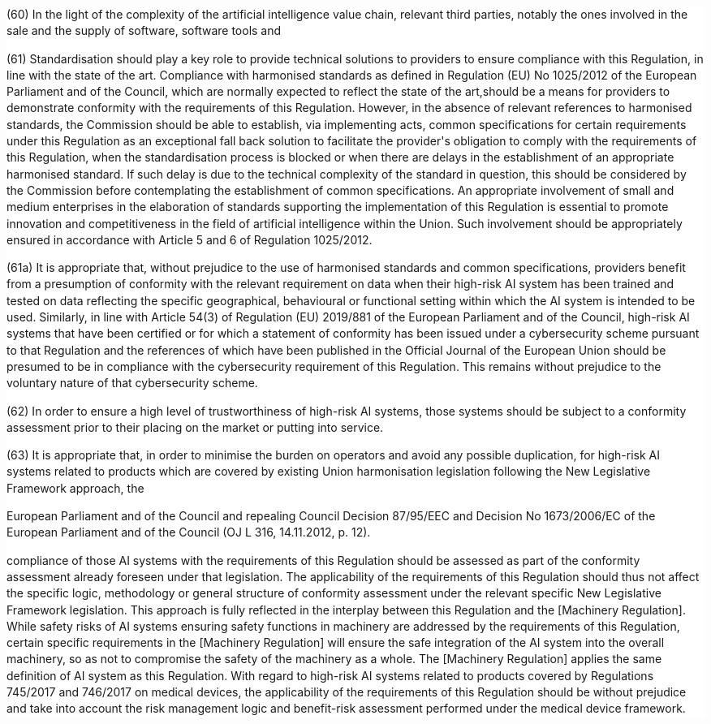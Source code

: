 (60) In the light of the complexity of the artificial intelligence value chain, relevant third parties, notably the ones involved in the sale and the supply of software, software tools and

(61) Standardisation should play a key role to provide technical solutions to providers to ensure compliance with this Regulation, in line with the state of the art. Compliance with harmonised standards as defined in Regulation (EU) No 1025/2012 of the European Parliament and of the Council, which are normally expected to reflect the state of the art,should be a means for providers to demonstrate conformity with the requirements of this Regulation. However, in the absence of relevant references to harmonised standards, the Commission should be able to establish, via implementing acts, common specifications for certain requirements under this Regulation as an exceptional fall back solution to facilitate the provider's obligation to comply with the requirements of this Regulation, when the standardisation process is blocked or when there are delays in the establishment of an appropriate harmonised standard. If such delay is due to the technical complexity of the standard in question, this should be considered by the Commission before contemplating the establishment of common specifications. An appropriate involvement of small and medium enterprises in the elaboration of standards supporting the implementation of this Regulation is essential to promote innovation and competitiveness in the field of artificial intelligence within the Union. Such involvement should be appropriately ensured in accordance with Article 5 and 6 of Regulation 1025/2012.

(61a) It is appropriate that, without prejudice to the use of harmonised standards and common specifications, providers benefit from a presumption of conformity with the relevant requirement on data when their high-risk AI system has been trained and tested on data reflecting the specific geographical, behavioural or functional setting within which the AI system is intended to be used. Similarly, in line with Article 54(3) of Regulation (EU) 2019/881 of the European Parliament and of the Council, high-risk AI systems that have been certified or for which a statement of conformity has been issued under a cybersecurity scheme pursuant to that Regulation and the references of which have been published in the Official Journal of the European Union should be presumed to be in compliance with the cybersecurity requirement of this Regulation. This remains without prejudice to the voluntary nature of that cybersecurity scheme.

(62) In order to ensure a high level of trustworthiness of high-risk AI systems, those systems should be subject to a conformity assessment prior to their placing on the market or putting into service.

(63) It is appropriate that, in order to minimise the burden on operators and avoid any possible duplication, for high-risk AI systems related to products which are covered by existing Union harmonisation legislation following the New Legislative Framework approach, the



European Parliament and of the Council and repealing Council Decision 87/95/EEC and Decision No 1673/2006/EC of the European Parliament and of the Council (OJ L 316, 14.11.2012, p. 12).

compliance of those AI systems with the requirements of this Regulation should be assessed as part of the conformity assessment already foreseen under that legislation. The applicability of the requirements of this Regulation should thus not affect the specific logic, methodology or general structure of conformity assessment under the relevant specific New Legislative Framework legislation. This approach is fully reflected in the interplay between this Regulation and the \[Machinery Regulation\]. While safety risks of AI systems ensuring safety functions in machinery are addressed by the requirements of this Regulation, certain specific requirements in the \[Machinery Regulation\] will ensure the safe integration of the AI system into the overall machinery, so as not to compromise the safety of the machinery as a whole. The \[Machinery Regulation\] applies the same definition of AI system as this Regulation. With regard to high-risk AI systems related to products covered by Regulations 745/2017 and 746/2017 on medical devices, the applicability of the requirements of this Regulation should be without prejudice and take into account the risk management logic and benefit-risk assessment performed under the medical device framework.
